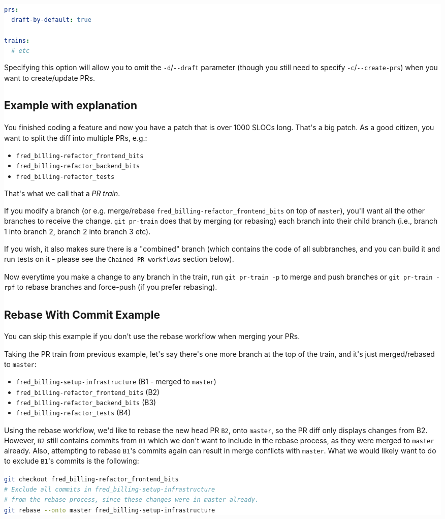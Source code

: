```yaml
prs:
  draft-by-default: true

trains:
  # etc
```

Specifying this option will allow you to omit the `-d`/`--draft` parameter (though you still need to specify `-c`/`--create-prs`) when you want to create/update PRs.

## Example with explanation

You finished coding a feature and now you have a patch that is over 1000 SLOCs long. That's a big patch. As a good citizen, you want to split the diff into multiple PRs, e.g.:

- `fred_billing-refactor_frontend_bits`
- `fred_billing-refactor_backend_bits`
- `fred_billing-refactor_tests`

That's what we call that a _PR train_.

If you modify a branch (or e.g. merge/rebase `fred_billing-refactor_frontend_bits` on top of `master`), you'll want all the other branches to receive the change. `git pr-train` does that by merging (or rebasing) each branch into their child branch (i.e., branch 1 into branch 2, branch 2 into branch 3 etc).

If you wish, it also makes sure there is a "combined" branch (which contains the code of all subbranches, and you can build it and run tests on it - please see the `Chained PR workflows` section below).

Now everytime you make a change to any branch in the train, run `git pr-train -p` to merge and push branches or `git pr-train -rpf` to rebase branches and force-push (if you prefer rebasing).

## Rebase With Commit Example

You can skip this example if you don't use the rebase workflow when merging your PRs.

Taking the PR train from previous example, let's say there's one more branch at the top of the train, and it's just merged/rebased to `master`:
- `fred_billing-setup-infrastructure` (B1 - merged to `master`)
- `fred_billing-refactor_frontend_bits` (B2)
- `fred_billing-refactor_backend_bits` (B3)
- `fred_billing-refactor_tests` (B4)

Using the rebase workflow, we'd like to rebase the new head PR `B2`, onto `master`, so the PR diff only displays changes from B2. However, `B2` still contains commits from `B1` which we don't want to include in the rebase process, as they were merged to `master` already. Also, attempting to rebase `B1`'s commits again can result in merge conflicts with `master`. What we would likely want to do to exclude `B1`'s commits is the following:

```bash
git checkout fred_billing-refactor_frontend_bits
# Exclude all commits in fred_billing-setup-infrastructure
# from the rebase process, since these changes were in master already.
git rebase --onto master fred_billing-setup-infrastructure
```
